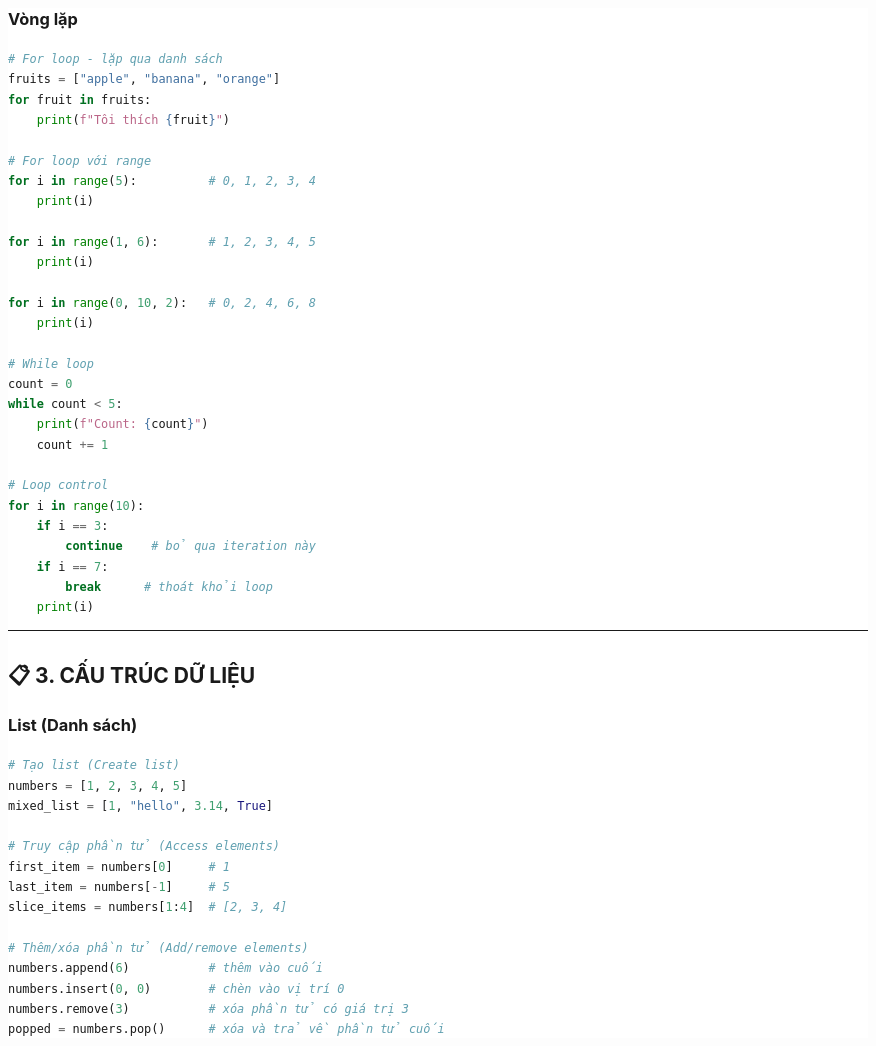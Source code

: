### Vòng lặp
```python
# For loop - lặp qua danh sách
fruits = ["apple", "banana", "orange"]
for fruit in fruits:
    print(f"Tôi thích {fruit}")

# For loop với range
for i in range(5):          # 0, 1, 2, 3, 4
    print(i)

for i in range(1, 6):       # 1, 2, 3, 4, 5
    print(i)

for i in range(0, 10, 2):   # 0, 2, 4, 6, 8
    print(i)

# While loop
count = 0
while count < 5:
    print(f"Count: {count}")
    count += 1

# Loop control
for i in range(10):
    if i == 3:
        continue    # bỏ qua iteration này
    if i == 7:
        break      # thoát khỏi loop
    print(i)
```

---

## 📋 3. CẤU TRÚC DỮ LIỆU

### List (Danh sách)
```python
# Tạo list (Create list)
numbers = [1, 2, 3, 4, 5]
mixed_list = [1, "hello", 3.14, True]

# Truy cập phần tử (Access elements)
first_item = numbers[0]     # 1
last_item = numbers[-1]     # 5
slice_items = numbers[1:4]  # [2, 3, 4]

# Thêm/xóa phần tử (Add/remove elements)
numbers.append(6)           # thêm vào cuối
numbers.insert(0, 0)        # chèn vào vị trí 0
numbers.remove(3)           # xóa phần tử có giá trị 3
popped = numbers.pop()      # xóa và trả về phần tử cuối
```
